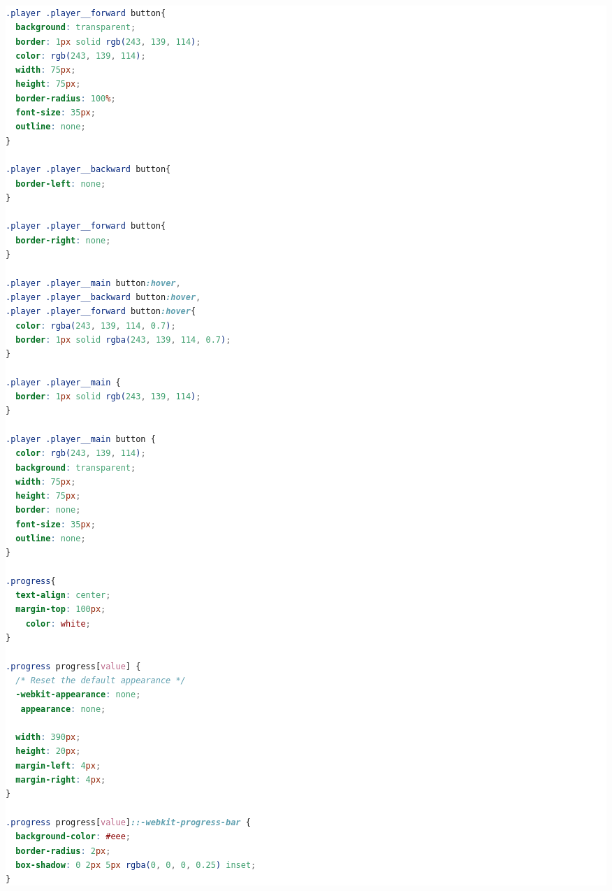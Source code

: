 ```css
.player .player__forward button{
  background: transparent;
  border: 1px solid rgb(243, 139, 114);
  color: rgb(243, 139, 114);
  width: 75px;
  height: 75px;
  border-radius: 100%;
  font-size: 35px;
  outline: none;
}

.player .player__backward button{
  border-left: none;
}

.player .player__forward button{
  border-right: none;
}

.player .player__main button:hover, 
.player .player__backward button:hover, 
.player .player__forward button:hover{
  color: rgba(243, 139, 114, 0.7);
  border: 1px solid rgba(243, 139, 114, 0.7);
}

.player .player__main {
  border: 1px solid rgb(243, 139, 114);
}

.player .player__main button {
  color: rgb(243, 139, 114);
  background: transparent;
  width: 75px;
  height: 75px;
  border: none;
  font-size: 35px;
  outline: none;
}

.progress{
  text-align: center;
  margin-top: 100px;
    color: white;
}

.progress progress[value] {
  /* Reset the default appearance */
  -webkit-appearance: none;
   appearance: none;

  width: 390px;
  height: 20px;
  margin-left: 4px;
  margin-right: 4px;
}

.progress progress[value]::-webkit-progress-bar {
  background-color: #eee;
  border-radius: 2px;
  box-shadow: 0 2px 5px rgba(0, 0, 0, 0.25) inset;
}

```